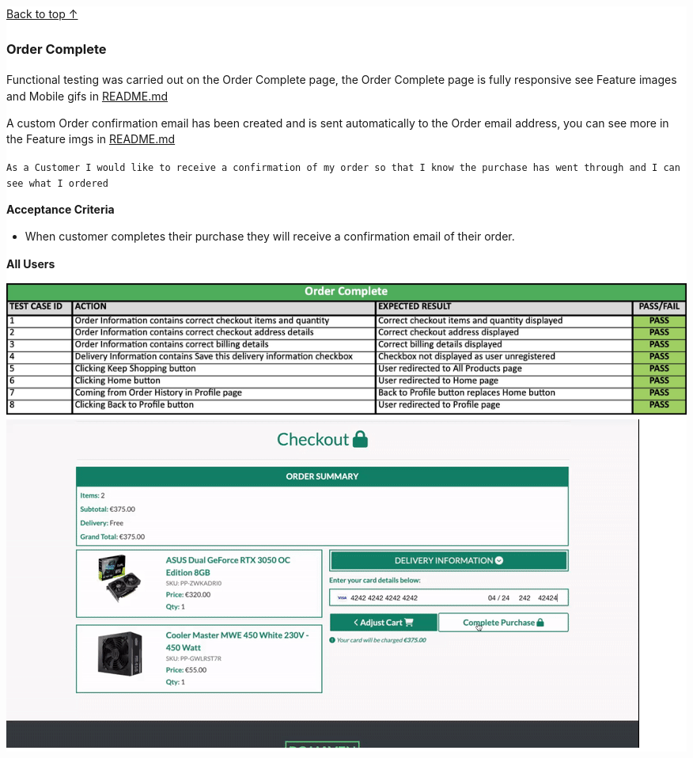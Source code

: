[Back to top &uarr;](#contents)

### **Order Complete**

Functional testing was carried out on the Order Complete page, the Order Complete page is fully responsive see Feature images and Mobile gifs in [README.md](README.md)

A custom Order confirmation email has been created and is sent automatically to the Order email address, you can see more in the Feature imgs in [README.md](README.md)

`As a Customer I would like to receive a confirmation of my order so that I know the purchase has went through and I can see what I ordered`

**Acceptance Criteria**

- When customer completes their purchase they will receive a confirmation email of their order.

**All Users**

![Order Complete](/docs/testing_screenshots/order_complete.jpg)
![Order Complete Gif 1](/docs/testing_screenshots/order_complete.gif)